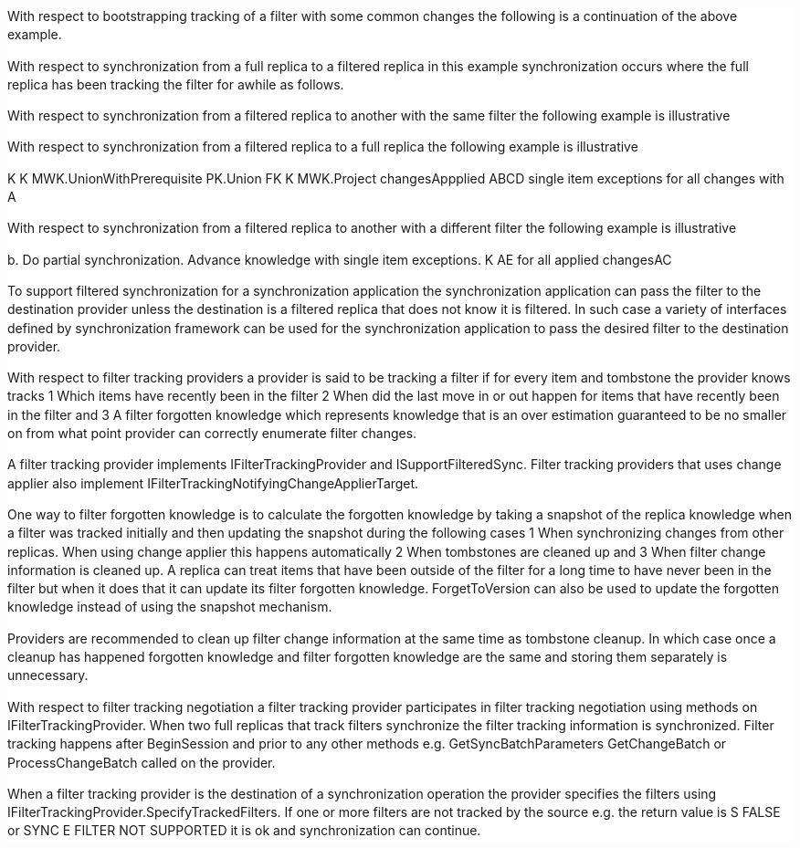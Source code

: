 With respect to bootstrapping tracking of a filter with some common changes the following is a continuation of the above example.

With respect to synchronization from a full replica to a filtered replica in this example synchronization occurs where the full replica has been tracking the filter for awhile as follows.

With respect to synchronization from a filtered replica to another with the same filter the following example is illustrative 

With respect to synchronization from a filtered replica to a full replica the following example is illustrative 

K K MWK.UnionWithPrerequisite PK.Union FK K MWK.Project changesAppplied ABCD single item exceptions for all changes with A

With respect to synchronization from a filtered replica to another with a different filter the following example is illustrative 

b. Do partial synchronization. Advance knowledge with single item exceptions. K AE for all applied changesAC

To support filtered synchronization for a synchronization application the synchronization application can pass the filter to the destination provider unless the destination is a filtered replica that does not know it is filtered. In such case a variety of interfaces defined by synchronization framework can be used for the synchronization application to pass the desired filter to the destination provider.

With respect to filter tracking providers a provider is said to be tracking a filter if for every item and tombstone the provider knows tracks 1 Which items have recently been in the filter 2 When did the last move in or out happen for items that have recently been in the filter and 3 A filter forgotten knowledge which represents knowledge that is an over estimation guaranteed to be no smaller on from what point provider can correctly enumerate filter changes.

A filter tracking provider implements IFilterTrackingProvider and ISupportFilteredSync. Filter tracking providers that uses change applier also implement IFilterTrackingNotifyingChangeApplierTarget.

One way to filter forgotten knowledge is to calculate the forgotten knowledge by taking a snapshot of the replica knowledge when a filter was tracked initially and then updating the snapshot during the following cases 1 When synchronizing changes from other replicas. When using change applier this happens automatically 2 When tombstones are cleaned up and 3 When filter change information is cleaned up. A replica can treat items that have been outside of the filter for a long time to have never been in the filter but when it does that it can update its filter forgotten knowledge. ForgetToVersion can also be used to update the forgotten knowledge instead of using the snapshot mechanism.

Providers are recommended to clean up filter change information at the same time as tombstone cleanup. In which case once a cleanup has happened forgotten knowledge and filter forgotten knowledge are the same and storing them separately is unnecessary.

With respect to filter tracking negotiation a filter tracking provider participates in filter tracking negotiation using methods on IFilterTrackingProvider. When two full replicas that track filters synchronize the filter tracking information is synchronized. Filter tracking happens after BeginSession and prior to any other methods e.g. GetSyncBatchParameters GetChangeBatch or ProcessChangeBatch called on the provider.

When a filter tracking provider is the destination of a synchronization operation the provider specifies the filters using IFilterTrackingProvider.SpecifyTrackedFilters. If one or more filters are not tracked by the source e.g. the return value is S FALSE or SYNC E FILTER NOT SUPPORTED it is ok and synchronization can continue.
